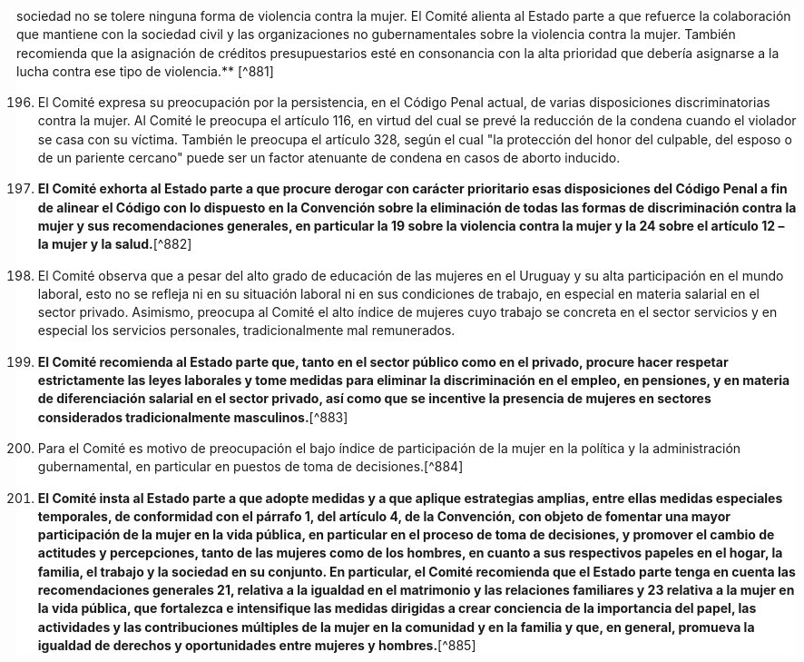 sociedad no se tolere ninguna forma de violencia contra la mujer. El  Comité
alienta al Estado parte a que refuerce la colaboración que mantiene  con  la
sociedad civil y las organizaciones no gubernamentales  sobre  la  violencia
contra  la  mujer.  También  recomienda  que  la  asignación   de   créditos
presupuestarios esté en  consonancia  con  la  alta  prioridad  que  debería
asignarse a la lucha contra ese tipo de violencia.** [^881]

196. El Comité expresa su preocupación por la  persistencia,  en  el  Código
Penal actual, de varias disposiciones discriminatorias contra la  mujer.  Al
Comité le preocupa  el  artículo  116,  en  virtud  del  cual  se  prevé  la
reducción de la condena cuando el violador se casa con su  víctima.  También
le preocupa el artículo 328, según el cual  "la  protección  del  honor  del
culpable, del  esposo  o  de  un  pariente  cercano"  puede  ser  un  factor
atenuante de condena en casos de aborto inducido.

197. **El Comité exhorta al Estado parte a que procure  derogar  con  carácter
prioritario esas disposiciones del Código Penal a fin de alinear  el  Código
con lo dispuesto en la Convención sobre la eliminación de todas  las  formas
de discriminación contra  la  mujer  y  sus  recomendaciones  generales,  en
particular la 19 sobre la violencia  contra  la  mujer  y  la  24  sobre  el
artículo 12 – la mujer y la salud.**[^882]

198. El Comité observa que a pesar  del  alto  grado  de  educación  de  las
mujeres en el Uruguay y su alta participación en el mundo laboral,  esto  no
se refleja ni en su situación laboral ni en sus condiciones de  trabajo,  en
especial en materia salarial en el sector  privado.  Asimismo,  preocupa  al
Comité el alto índice de mujeres cuyo  trabajo  se  concreta  en  el  sector
servicios y en  especial  los  servicios  personales,  tradicionalmente  mal
remunerados.

199. **El Comité recomienda al Estado parte que, tanto en  el  sector  público
como  en  el  privado,  procure  hacer  respetar  estrictamente  las   leyes
laborales y tome medidas para eliminar la discriminación en  el  empleo,  en
pensiones, y en materia de diferenciación salarial  en  el  sector  privado,
así como que se incentive la presencia de mujeres en  sectores  considerados
tradicionalmente masculinos.**[^883]

200.  Para  el  Comité  es  motivo  de  preocupación  el  bajo   índice   de
participación de la mujer en la política y la administración  gubernamental,
en particular en puestos de toma de decisiones.[^884]

201. **El Comité insta al Estado parte a que adopte medidas y  a  que  aplique
estrategias  amplias,  entre  ellas  medidas   especiales   temporales,   de
conformidad con el párrafo 1, del artículo 4, de la Convención,  con  objeto
de fomentar una mayor participación de la  mujer  en  la  vida  pública,  en
particular en el proceso de toma de decisiones,  y  promover  el  cambio  de
actitudes y percepciones, tanto de las  mujeres  como  de  los  hombres,  en
cuanto a sus respectivos papeles en el hogar, la familia, el  trabajo  y  la
sociedad en su conjunto. En particular, el Comité recomienda que  el  Estado
parte tenga en cuenta  las  recomendaciones  generales  21,  relativa  a  la
igualdad en el matrimonio y las relaciones familiares y  23  relativa  a  la
mujer en  la  vida  pública,  que  fortalezca  e  intensifique  las  medidas
dirigidas a crear conciencia de la importancia del papel, las actividades  y
las contribuciones múltiples de la mujer en la comunidad y en la  familia  y
que, en general, promueva la igualdad  de  derechos  y  oportunidades  entre
mujeres y hombres.**[^885]


[^872]: Suplemento N. 38 (A 43/38), Febrero de 1988
[^873]: En el año 2002 se promulgó la Ley N° 17.515 que define la
[^874]: En el año 2002 se promulgó la Ley N° 17.515 que define la
[^875]: Fue derogado por Ley N° 17.938 de 29/12/005.
[^876]: Suplemento No. 38 (A/57/38) - (14 de enero a 1° de febrero de 2002)
[^877]: Las recomendaciones se encuentran en negrita.
[^878]: La ley N° 17.817 de agosto de 2004 referida a la lucha contra el
[^879]: Por Ley N° 17.866 de 21/3/2005 el Instituto de la Mujer y la Familia
[^880]: Se han creado y presentado este año en el canal oficial y alguno